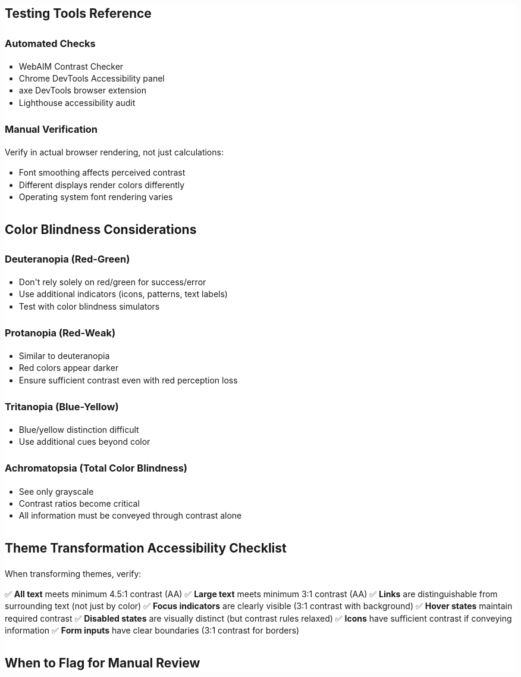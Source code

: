## Testing Tools Reference

### Automated Checks
- WebAIM Contrast Checker
- Chrome DevTools Accessibility panel
- axe DevTools browser extension
- Lighthouse accessibility audit

### Manual Verification
Verify in actual browser rendering, not just calculations:
- Font smoothing affects perceived contrast
- Different displays render colors differently
- Operating system font rendering varies

## Color Blindness Considerations

### Deuteranopia (Red-Green)
- Don't rely solely on red/green for success/error
- Use additional indicators (icons, patterns, text labels)
- Test with color blindness simulators

### Protanopia (Red-Weak)
- Similar to deuteranopia
- Red colors appear darker
- Ensure sufficient contrast even with red perception loss

### Tritanopia (Blue-Yellow)
- Blue/yellow distinction difficult
- Use additional cues beyond color

### Achromatopsia (Total Color Blindness)
- See only grayscale
- Contrast ratios become critical
- All information must be conveyed through contrast alone

## Theme Transformation Accessibility Checklist

When transforming themes, verify:

✅ **All text** meets minimum 4.5:1 contrast (AA)
✅ **Large text** meets minimum 3:1 contrast (AA)
✅ **Links** are distinguishable from surrounding text (not just by color)
✅ **Focus indicators** are clearly visible (3:1 contrast with background)
✅ **Hover states** maintain required contrast
✅ **Disabled states** are visually distinct (but contrast rules relaxed)
✅ **Icons** have sufficient contrast if conveying information
✅ **Form inputs** have clear boundaries (3:1 contrast for borders)

## When to Flag for Manual Review
